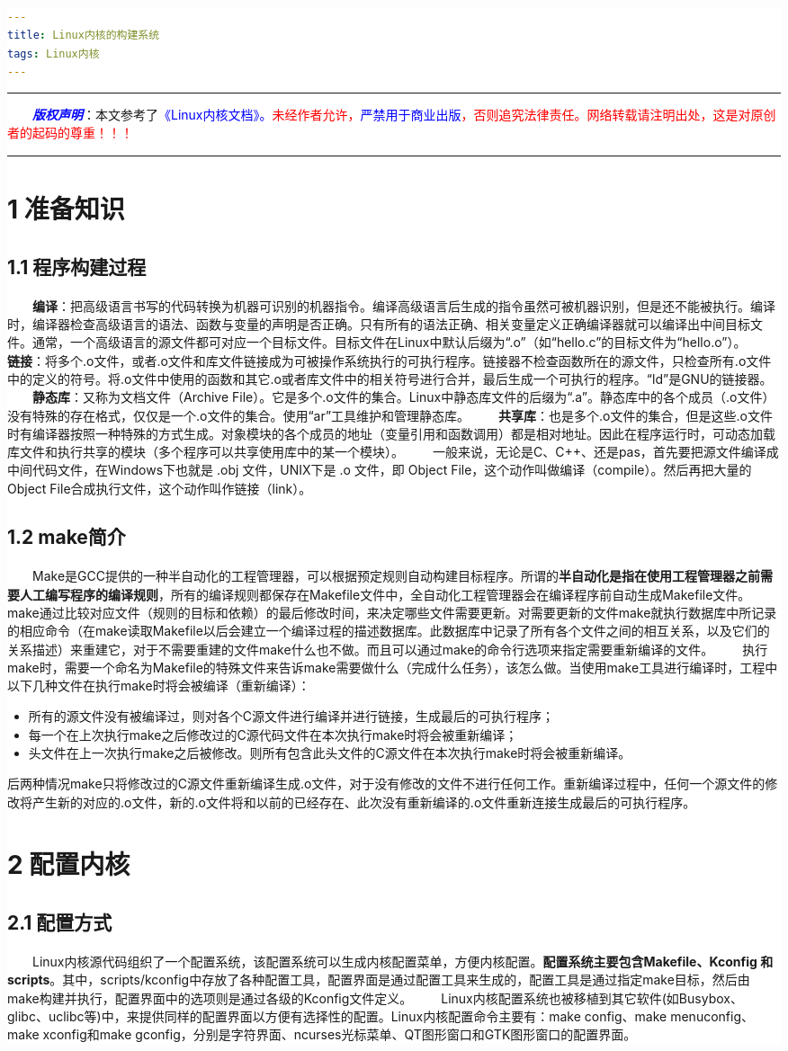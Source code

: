 ```yaml
---
title: Linux内核的构建系统
tags: Linux内核
---
```


------

&emsp;&emsp;<font color=blue>**_版权声明_**</font>：本文参考了<font color=blue>《Linux内核文档》。</font><font color=red>未经作者允许，<font color=blue>严禁用于商业出版</font>，否则追究法律责任。网络转载请注明出处，这是对原创者的起码的尊重！！！</font>

------

<style>table{word-break:initial;}</style>
# 1 准备知识
## 1.1 程序构建过程
&emsp;&emsp;**编译**：把高级语言书写的代码转换为机器可识别的机器指令。编译高级语言后生成的指令虽然可被机器识别，但是还不能被执行。编译时，编译器检查高级语言的语法、函数与变量的声明是否正确。只有所有的语法正确、相关变量定义正确编译器就可以编译出中间目标文件。通常，一个高级语言的源文件都可对应一个目标文件。目标文件在Linux中默认后缀为“.o”（如“hello.c”的目标文件为“hello.o”）。
&emsp;&emsp;**链接**：将多个.o文件，或者.o文件和库文件链接成为可被操作系统执行的可执行程序。链接器不检查函数所在的源文件，只检查所有.o文件中的定义的符号。将.o文件中使用的函数和其它.o或者库文件中的相关符号进行合并，最后生成一个可执行的程序。“ld”是GNU的链接器。
&emsp;&emsp;**静态库**：又称为文档文件（Archive File）。它是多个.o文件的集合。Linux中静态库文件的后缀为“.a”。静态库中的各个成员（.o文件）没有特殊的存在格式，仅仅是一个.o文件的集合。使用“ar”工具维护和管理静态库。
&emsp;&emsp;**共享库**：也是多个.o文件的集合，但是这些.o文件时有编译器按照一种特殊的方式生成。对象模块的各个成员的地址（变量引用和函数调用）都是相对地址。因此在程序运行时，可动态加载库文件和执行共享的模块（多个程序可以共享使用库中的某一个模块）。
&emsp;&emsp;一般来说，无论是C、C++、还是pas，首先要把源文件编译成中间代码文件，在Windows下也就是 .obj 文件，UNIX下是 .o 文件，即 Object File，这个动作叫做编译（compile）。然后再把大量的Object File合成执行文件，这个动作叫作链接（link）。

## 1.2 make简介
&emsp;&emsp;Make是GCC提供的一种半自动化的工程管理器，可以根据预定规则自动构建目标程序。所谓的**半自动化是指在使用工程管理器之前需要人工编写程序的编译规则**，所有的编译规则都保存在Makefile文件中，全自动化工程管理器会在编译程序前自动生成Makefile文件。
&emsp;&emsp;make通过比较对应文件（规则的目标和依赖）的最后修改时间，来决定哪些文件需要更新。对需要更新的文件make就执行数据库中所记录的相应命令（在make读取Makefile以后会建立一个编译过程的描述数据库。此数据库中记录了所有各个文件之间的相互关系，以及它们的关系描述）来重建它，对于不需要重建的文件make什么也不做。而且可以通过make的命令行选项来指定需要重新编译的文件。
&emsp;&emsp;执行make时，需要一个命名为Makefile的特殊文件来告诉make需要做什么（完成什么任务），该怎么做。当使用make工具进行编译时，工程中以下几种文件在执行make时将会被编译（重新编译）：
* 所有的源文件没有被编译过，则对各个C源文件进行编译并进行链接，生成最后的可执行程序；
* 每一个在上次执行make之后修改过的C源代码文件在本次执行make时将会被重新编译；
* 头文件在上一次执行make之后被修改。则所有包含此头文件的C源文件在本次执行make时将会被重新编译。

后两种情况make只将修改过的C源文件重新编译生成.o文件，对于没有修改的文件不进行任何工作。重新编译过程中，任何一个源文件的修改将产生新的对应的.o文件，新的.o文件将和以前的已经存在、此次没有重新编译的.o文件重新连接生成最后的可执行程序。
# 2 配置内核
## 2.1 配置方式
&emsp;&emsp;Linux内核源代码组织了一个配置系统，该配置系统可以生成内核配置菜单，方便内核配置。**配置系统主要包含Makefile、Kconfig 和 scripts**。其中，scripts/kconfig中存放了各种配置工具，配置界面是通过配置工具来生成的，配置工具是通过指定make目标，然后由make构建并执行，配置界面中的选项则是通过各级的Kconfig文件定义。
&emsp;&emsp;Linux内核配置系统也被移植到其它软件(如Busybox、glibc、uclibc等)中，来提供同样的配置界面以方便有选择性的配置。Linux内核配置命令主要有：make config、make menuconfig、make xconfig和make gconfig，分别是字符界面、ncurses光标菜单、QT图形窗口和GTK图形窗口的配置界面。
